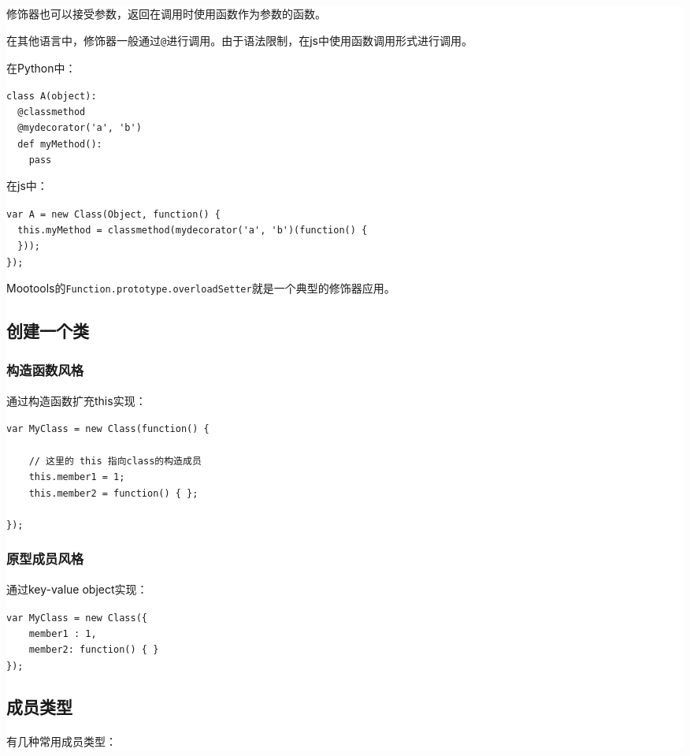 修饰器也可以接受参数，返回在调用时使用函数作为参数的函数。

在其他语言中，修饰器一般通过`@`进行调用。由于语法限制，在js中使用函数调用形式进行调用。

在Python中：

```
class A(object):
  @classmethod
  @mydecorator('a', 'b')
  def myMethod():
    pass
```

在js中：

```
var A = new Class(Object, function() {
  this.myMethod = classmethod(mydecorator('a', 'b')(function() {
  }));
});
```

Mootools的`Function.prototype.overloadSetter`就是一个典型的修饰器应用。

## 创建一个类

### 构造函数风格

通过构造函数扩充this实现：

```
var MyClass = new Class(function() {

	// 这里的 this 指向class的构造成员
	this.member1 = 1;
	this.member2 = function() { };
	
});
```

### 原型成员风格

通过key-value object实现：

```
var MyClass = new Class({
	member1 : 1,
	member2: function() { }
});
```

## 成员类型

有几种常用成员类型：
